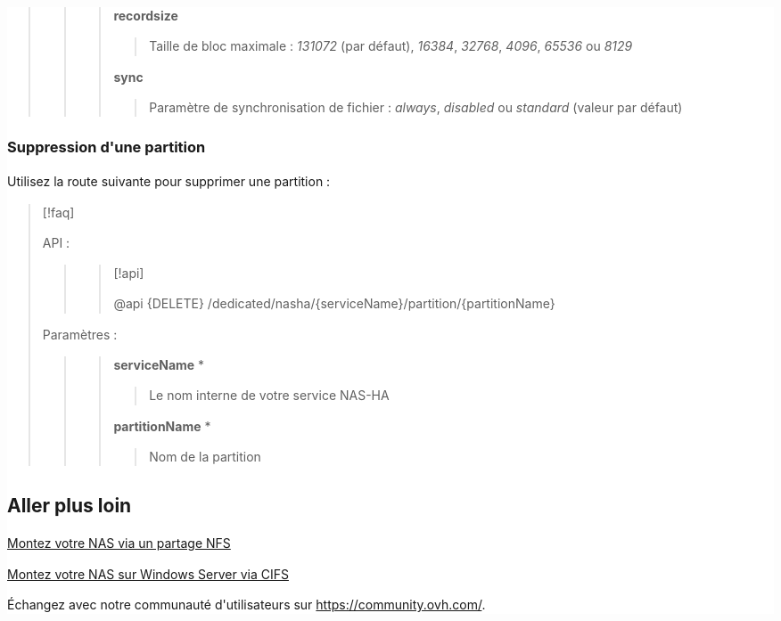 >> > **recordsize**
>> >
>> >> Taille de bloc maximale : *131072* (par défaut), *16384*, *32768*, *4096*, *65536* ou *8129*
>> >
>> > **sync**
>> >
>> >> Paramètre de synchronisation de fichier : *always*, *disabled* ou *standard* (valeur par défaut)
>

### Suppression d'une partition

Utilisez la route suivante pour supprimer une partition :

> [!faq]
>
> API :
>
>> > [!api]
>> >
>> > @api {DELETE} /dedicated/nasha/{serviceName}/partition/{partitionName}
>> >
>>
>
> Paramètres :
>
>> > **serviceName** *
>> >
>> >> Le nom interne de votre service NAS-HA
>> >
>> > **partitionName** *
>> >
>> >> Nom de la partition
>

## Aller plus loin

[Montez votre NAS via un partage NFS](https://docs.ovh.com/fr/storage/file-storage/nas/nfs/)

[Montez votre NAS sur Windows Server via CIFS](https://docs.ovh.com/fr/storage/file-storage/nas/cifs/)

Échangez avec notre communauté d'utilisateurs sur <https://community.ovh.com/>.
